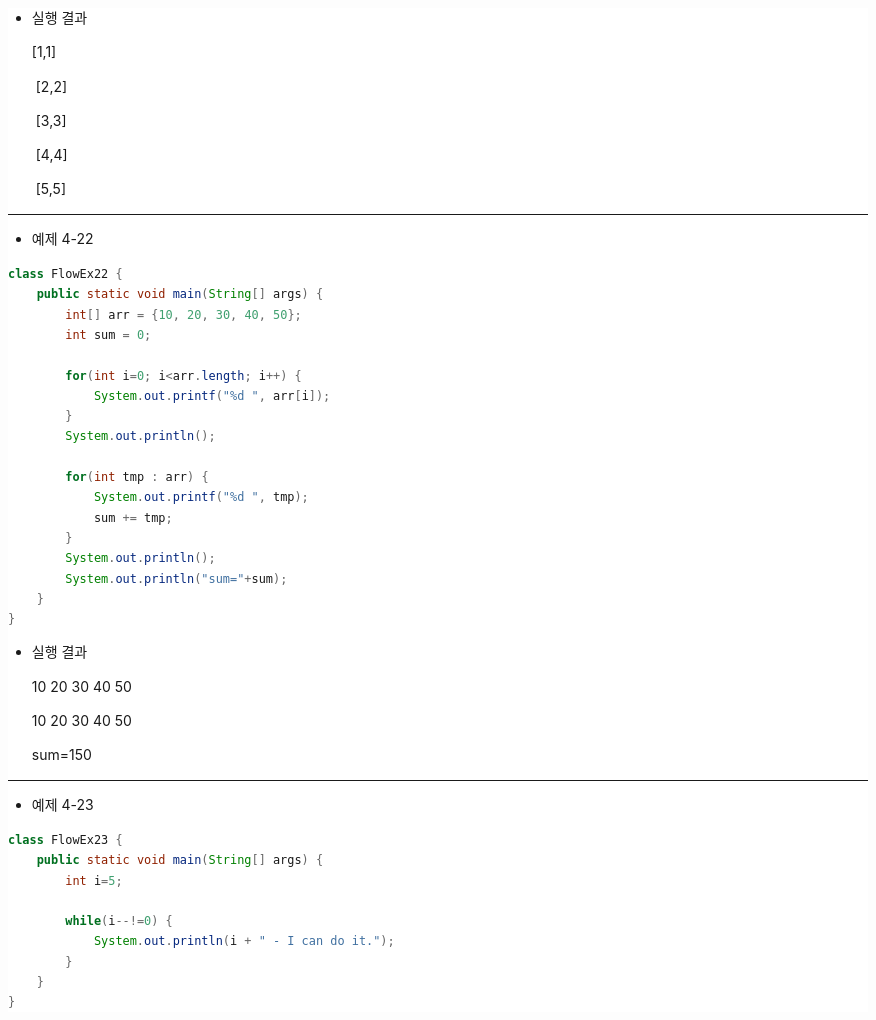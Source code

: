 - 실행 결과

  [1,1]

  ​	[2,2]

  ​		[3,3]

  ​			[4,4]

  ​				[5,5]

---

- 예제 4-22

```java
class FlowEx22 {
    public static void main(String[] args) {
        int[] arr = {10, 20, 30, 40, 50};
        int sum = 0;
        
        for(int i=0; i<arr.length; i++) {
            System.out.printf("%d ", arr[i]);
        }
        System.out.println();
        
        for(int tmp : arr) {
            System.out.printf("%d ", tmp);
            sum += tmp;
        }
        System.out.println();
        System.out.println("sum="+sum);
    }
}
```

- 실행 결과

  10 20 30 40 50

  10 20 30 40 50

  sum=150

---

- 예제 4-23

```java
class FlowEx23 {
    public static void main(String[] args) {
        int i=5;
        
        while(i--!=0) {
            System.out.println(i + " - I can do it.");
        }
    }
}
```
